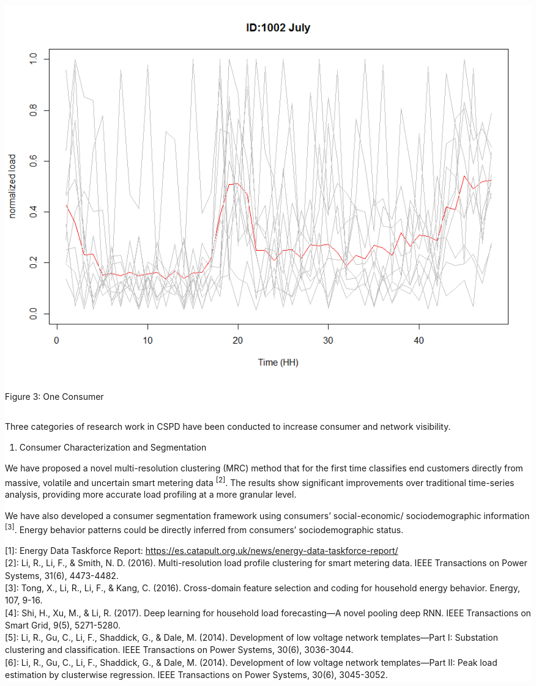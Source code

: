   </div>
  <div class="column">
    <img src="/assets/images/Energy_Data/One Customer.png" alt="One Customer" style="width:100%">
    <p>Figure 3: One Consumer</p>
  </div>
</div>

Three categories of research work in CSPD have been conducted to increase consumer and network visibility.
1. Consumer Characterization and Segmentation

  We have proposed a novel multi-resolution clustering (MRC) method that for the first time classifies end customers directly from massive, volatile and uncertain smart metering data <sup>[2]</sup>. The results show significant improvements over traditional time-series analysis, providing more accurate load profiling at a more granular level.

  We have also developed a consumer segmentation framework using consumers’ social-economic/ sociodemographic information <sup>[3]</sup>. Energy behavior patterns could be directly inferred from consumers’ sociodemographic status.


  <div>

[1]: Energy Data Taskforce Report: https://es.catapult.org.uk/news/energy-data-taskforce-report/   
[2]: Li, R., Li, F., & Smith, N. D. (2016). Multi-resolution load profile clustering for smart metering data. IEEE Transactions on Power Systems, 31(6), 4473-4482.   
[3]: Tong, X., Li, R., Li, F., & Kang, C. (2016). Cross-domain feature selection and coding for household energy behavior. Energy, 107, 9-16.   
[4]: Shi, H., Xu, M., & Li, R. (2017). Deep learning for household load forecasting—A novel pooling deep RNN. IEEE Transactions on Smart Grid, 9(5), 5271-5280.   
[5]: Li, R., Gu, C., Li, F., Shaddick, G., & Dale, M. (2014). Development of low voltage network templates—Part I: Substation clustering and classification. IEEE Transactions on Power Systems, 30(6), 3036-3044.   
[6]: Li, R., Gu, C., Li, F., Shaddick, G., & Dale, M. (2014). Development of low voltage network templates—Part II: Peak load estimation by clusterwise regression. IEEE Transactions on Power Systems, 30(6), 3045-3052.   